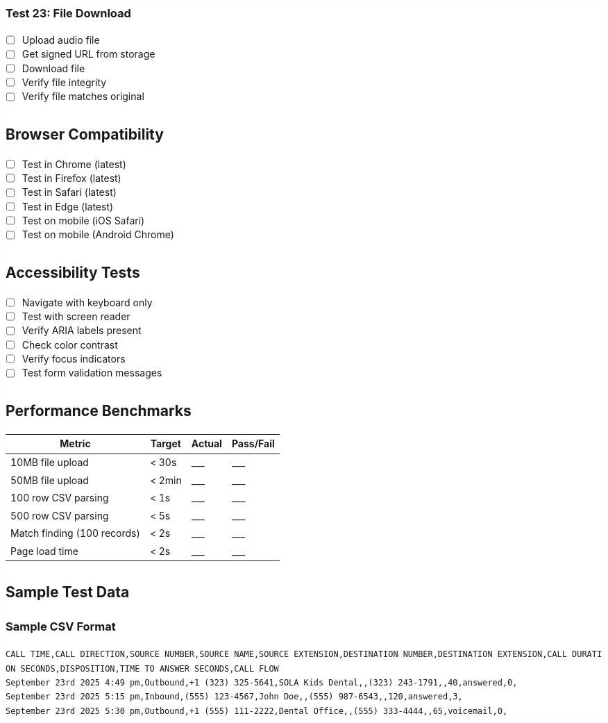 ### Test 23: File Download
- [ ] Upload audio file
- [ ] Get signed URL from storage
- [ ] Download file
- [ ] Verify file integrity
- [ ] Verify file matches original

## Browser Compatibility

- [ ] Test in Chrome (latest)
- [ ] Test in Firefox (latest)
- [ ] Test in Safari (latest)
- [ ] Test in Edge (latest)
- [ ] Test on mobile (iOS Safari)
- [ ] Test on mobile (Android Chrome)

## Accessibility Tests

- [ ] Navigate with keyboard only
- [ ] Test with screen reader
- [ ] Verify ARIA labels present
- [ ] Check color contrast
- [ ] Verify focus indicators
- [ ] Test form validation messages

## Performance Benchmarks

| Metric | Target | Actual | Pass/Fail |
|--------|--------|--------|-----------|
| 10MB file upload | < 30s | ___ | ___ |
| 50MB file upload | < 2min | ___ | ___ |
| 100 row CSV parsing | < 1s | ___ | ___ |
| 500 row CSV parsing | < 5s | ___ | ___ |
| Match finding (100 records) | < 2s | ___ | ___ |
| Page load time | < 2s | ___ | ___ |

## Sample Test Data

### Sample CSV Format

```csv
CALL TIME,CALL DIRECTION,SOURCE NUMBER,SOURCE NAME,SOURCE EXTENSION,DESTINATION NUMBER,DESTINATION EXTENSION,CALL DURATION SECONDS,DISPOSITION,TIME TO ANSWER SECONDS,CALL FLOW
September 23rd 2025 4:49 pm,Outbound,+1 (323) 325-5641,SOLA Kids Dental,,(323) 243-1791,,40,answered,0,
September 23rd 2025 5:15 pm,Inbound,(555) 123-4567,John Doe,,(555) 987-6543,,120,answered,3,
September 23rd 2025 5:30 pm,Outbound,+1 (555) 111-2222,Dental Office,,(555) 333-4444,,65,voicemail,0,
```

